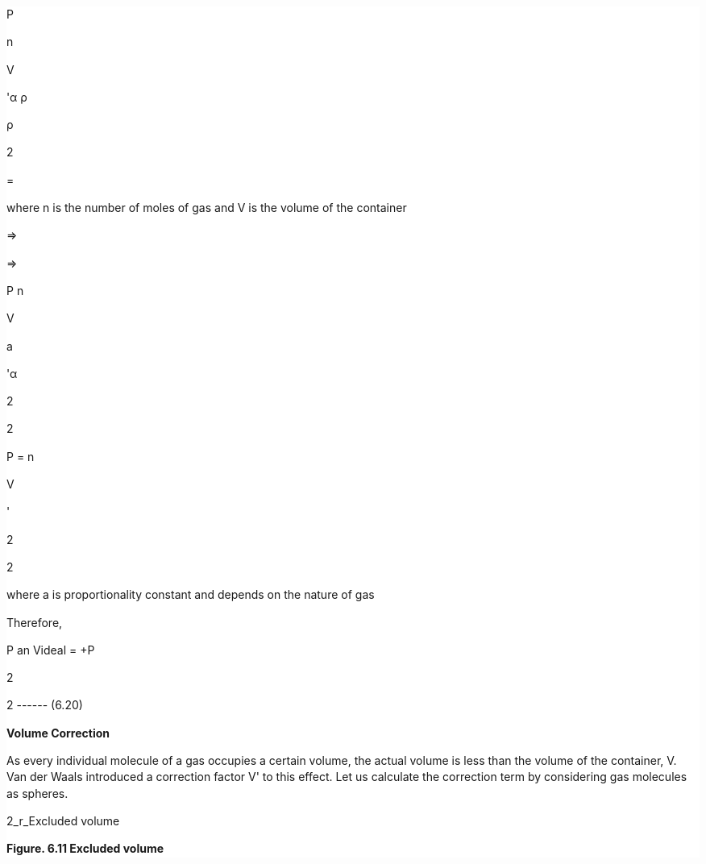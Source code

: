P

n

V

'α ρ

ρ

2

\=




  

where n is the number of moles of gas and V is the volume of the container

⇒

⇒

P n

V

a

'α

2

2

P = n

V

'

2

2

where a is proportionality constant and depends on the nature of gas

Therefore,

P an Videal = +P

2

2 ------ (6.20)

**Volume Correction**

As every individual molecule of a gas occupies a certain volume, the actual volume is less than the volume of the container, V. Van der Waals introduced a correction factor V' to this effect. Let us calculate the correction term by considering gas molecules as spheres.

2_r_Excluded volume

**Figure. 6.11 Excluded volume**
